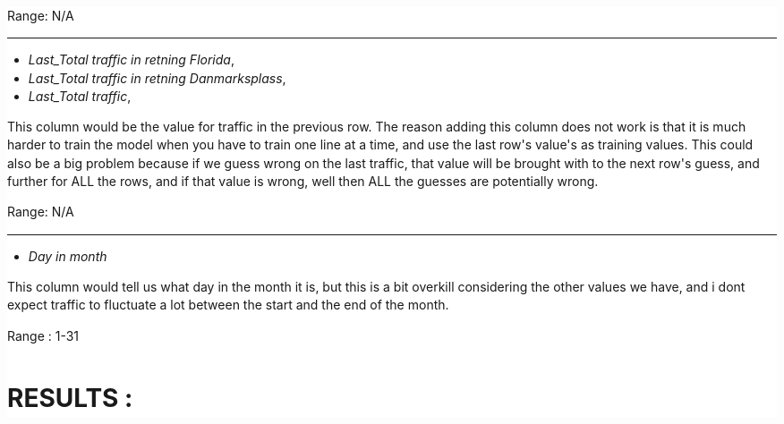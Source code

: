 Range: N/A

-----------------------------------

- *Last_Total traffic in retning Florida*,
- *Last_Total traffic in retning Danmarksplass*,
- *Last_Total traffic*,

<p> This column would be the value for traffic in the previous row.
The reason adding this column does not work is that it is much harder to train the model when you have to train one line at a time, and use the last row's value's as training values.
This could also be a big problem because if we guess wrong on the last traffic, that value will be brought with to the next row's guess, and further for ALL the rows, and if that value is wrong, well then ALL the guesses are potentially wrong.
</p>

Range: N/A

-----------------------------------
- *Day in month*

<p> This column would tell us what day in the month it is, but this is a bit overkill considering the other values we have, and i dont expect traffic to fluctuate a lot between the start and the end of the month.
</p>

Range : 1-31



# RESULTS :
